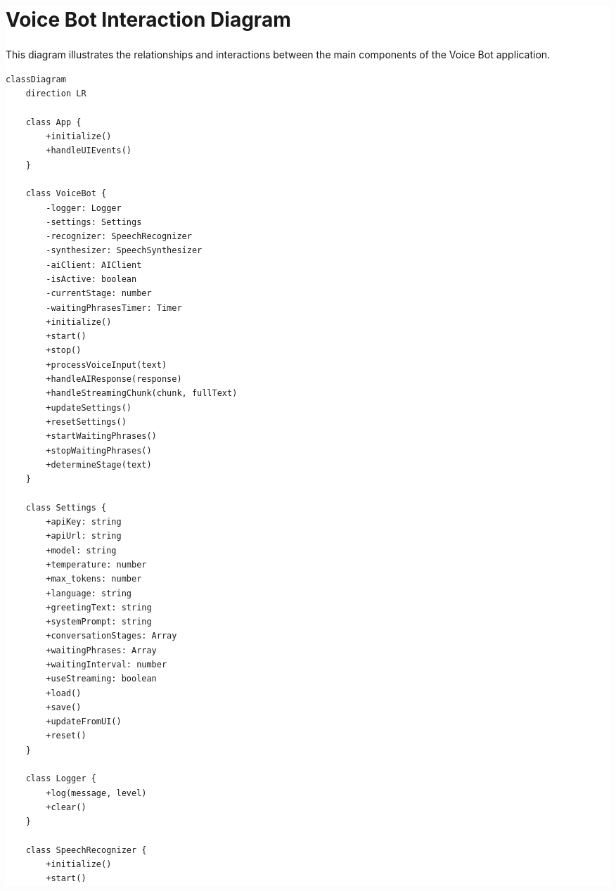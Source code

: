 # Voice Bot Interaction Diagram

This diagram illustrates the relationships and interactions between the main components of the Voice Bot application.

```mermaid
classDiagram
    direction LR

    class App {
        +initialize()
        +handleUIEvents()
    }

    class VoiceBot {
        -logger: Logger
        -settings: Settings
        -recognizer: SpeechRecognizer
        -synthesizer: SpeechSynthesizer
        -aiClient: AIClient
        -isActive: boolean
        -currentStage: number
        -waitingPhrasesTimer: Timer
        +initialize()
        +start()
        +stop()
        +processVoiceInput(text)
        +handleAIResponse(response)
        +handleStreamingChunk(chunk, fullText)
        +updateSettings()
        +resetSettings()
        +startWaitingPhrases()
        +stopWaitingPhrases()
        +determineStage(text)
    }

    class Settings {
        +apiKey: string
        +apiUrl: string
        +model: string
        +temperature: number
        +max_tokens: number
        +language: string
        +greetingText: string
        +systemPrompt: string
        +conversationStages: Array
        +waitingPhrases: Array
        +waitingInterval: number
        +useStreaming: boolean
        +load()
        +save()
        +updateFromUI()
        +reset()
    }

    class Logger {
        +log(message, level)
        +clear()
    }

    class SpeechRecognizer {
        +initialize()
        +start()
```